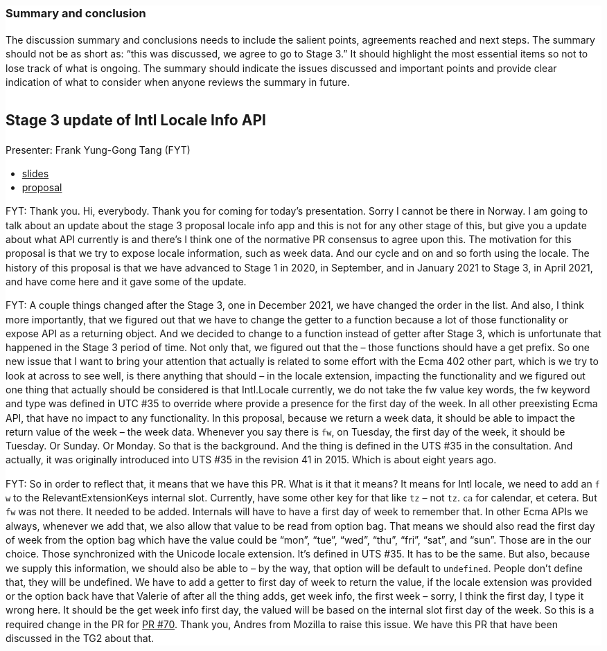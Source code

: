 ### Summary and conclusion

The discussion summary and conclusions needs to include the salient points, agreements reached and next steps.
The summary should not be as short as: “this was discussed, we agree to go to Stage 3.” It should highlight the most essential items so not to lose track of what is ongoing.
The summary should indicate the issues discussed and important points and provide clear indication of what to consider when anyone reviews the summary in future.

## Stage 3 update of Intl Locale Info API

Presenter: Frank Yung-Gong Tang (FYT)

- [slides](https://docs.google.com/presentation/d/1mJS1ZHnUr66nq9P4HZUrGzaujVS1nI_Rmpf7SoPIiso/)
- [proposal](https://github.com/tc39/proposal-intl-locale-info)

FYT: Thank you. Hi, everybody. Thank you for coming for today’s presentation. Sorry I cannot be there in Norway. I am going to talk about an update about the stage 3 proposal locale info app and this is not for any other stage of this, but give you a update about what API currently is and there’s I think one of the normative PR consensus to agree upon this. The motivation for this proposal is that we try to expose locale information, such as week data. And our cycle and on and so forth using the locale. The history of this proposal is that we have advanced to Stage 1 in 2020, in September, and in January 2021 to Stage 3, in April 2021, and have come here and it gave some of the update.

FYT: A couple things changed after the Stage 3, one in December 2021, we have changed the order in the list. And also, I think more importantly, that we figured out that we have to change the getter to a function because a lot of those functionality or expose API as a returning object. And we decided to change to a function instead of getter after Stage 3, which is unfortunate that happened in the Stage 3 period of time. Not only that, we figured out that the – those functions should have a get prefix. So one new issue that I want to bring your attention that actually is related to some effort with the Ecma 402 other part, which is we try to look at across to see well, is there anything that should – in the locale extension, impacting the functionality and we figured out one thing that actually should be considered is that Intl.Locale currently, we do not take the fw value key words, the fw keyword and type was defined in UTC #35 to override where provide a presence for the first day of the week. In all other preexisting Ecma API, that have no impact to any functionality. In this proposal, because we return a week data, it should be able to impact the return value of the week – the week data. Whenever you say there is `fw`, on Tuesday, the first day of the week, it should be Tuesday. Or Sunday. Or Monday. So that is the background. And the thing is defined in the UTS #35 in the consultation. And actually, it was originally introduced into UTS #35 in the revision 41 in 2015. Which is about eight years ago.

FYT: So in order to reflect that, it means that we have this PR. What is it that it means? It means for Intl locale, we need to add an `fw` to the RelevantExtensionKeys internal slot. Currently, have some other key for that like `tz` – not `tz`. `ca` for calendar, et cetera. But `fw` was not there. It needed to be added. Internals will have to have a first day of week to remember that. In other Ecma APIs we always, whenever we add that, we also allow that value to be read from option bag. That means we should also read the first day of week from the option bag which have the value could be “mon”, “tue”, “wed”, “thu”, “fri”, “sat”, and “sun”. Those are in the our choice. Those synchronized with the Unicode locale extension. It’s defined in UTS #35. It has to be the same. But also, because we supply this information, we should also be able to – by the way, that option will be default to `undefined`. People don’t define that, they will be undefined. We have to add a getter to first day of week to return the value, if the locale extension was provided or the option back have that Valerie of after all the thing adds, get week info, the first week – sorry, I think the first day, I type it wrong here. It should be the get week info first day, the valued will be based on the internal slot first day of the week. So this is a required change in the PR for [PR #70](https://github.com/tc39/proposal-intl-locale-info/pull/70). Thank you, Andres from Mozilla to raise this issue. We have this PR that have been discussed in the TG2 about that.
